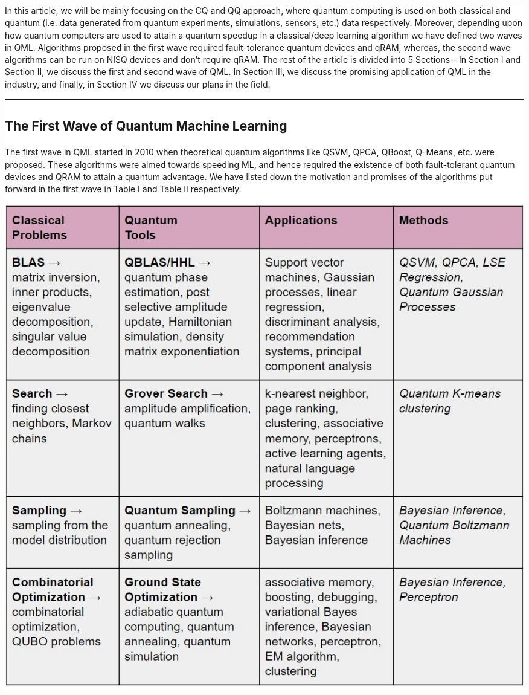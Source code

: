 In this article, we will be mainly focusing on the CQ and QQ approach, where quantum computing is used on both classical and quantum (i.e. data generated from quantum experiments, simulations, sensors, etc.) data respectively. Moreover, depending upon how quantum computers are used to attain a quantum speedup in a classical/deep learning algorithm we have defined two waves in QML. Algorithms proposed in the first wave required fault-tolerance quantum devices and qRAM, whereas, the second wave algorithms can be run on NISQ devices and don’t require qRAM. The rest of the article is divided into 5 Sections – In Section I and Section II, we discuss the first and second wave of QML. In Section III, we discuss the promising application of QML in the industry, and finally, in Section IV we discuss our plans in the field.

***

## The First Wave of Quantum Machine Learning

The first wave in QML started in 2010 when theoretical quantum algorithms like QSVM, QPCA, QBoost, Q-Means, etc. were proposed. These algorithms were aimed towards speeding ML, and hence required the existence of both fault-tolerant quantum devices and QRAM to attain a quantum advantage. We have listed down the motivation and promises of the algorithms put forward in the first wave in Table I and Table II respectively.

![](/assets/img/posts/intro-qml/image2.jpg)
